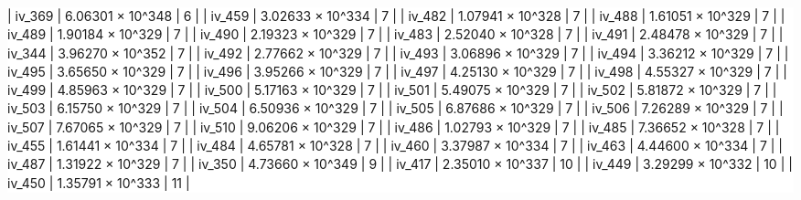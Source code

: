 | iv_369 | 6.06301 × 10^348 | 6 |
| iv_459 | 3.02633 × 10^334 | 7 |
| iv_482 | 1.07941 × 10^328 | 7 |
| iv_488 | 1.61051 × 10^329 | 7 |
| iv_489 | 1.90184 × 10^329 | 7 |
| iv_490 | 2.19323 × 10^329 | 7 |
| iv_483 | 2.52040 × 10^328 | 7 |
| iv_491 | 2.48478 × 10^329 | 7 |
| iv_344 | 3.96270 × 10^352 | 7 |
| iv_492 | 2.77662 × 10^329 | 7 |
| iv_493 | 3.06896 × 10^329 | 7 |
| iv_494 | 3.36212 × 10^329 | 7 |
| iv_495 | 3.65650 × 10^329 | 7 |
| iv_496 | 3.95266 × 10^329 | 7 |
| iv_497 | 4.25130 × 10^329 | 7 |
| iv_498 | 4.55327 × 10^329 | 7 |
| iv_499 | 4.85963 × 10^329 | 7 |
| iv_500 | 5.17163 × 10^329 | 7 |
| iv_501 | 5.49075 × 10^329 | 7 |
| iv_502 | 5.81872 × 10^329 | 7 |
| iv_503 | 6.15750 × 10^329 | 7 |
| iv_504 | 6.50936 × 10^329 | 7 |
| iv_505 | 6.87686 × 10^329 | 7 |
| iv_506 | 7.26289 × 10^329 | 7 |
| iv_507 | 7.67065 × 10^329 | 7 |
| iv_510 | 9.06206 × 10^329 | 7 |
| iv_486 | 1.02793 × 10^329 | 7 |
| iv_485 | 7.36652 × 10^328 | 7 |
| iv_455 | 1.61441 × 10^334 | 7 |
| iv_484 | 4.65781 × 10^328 | 7 |
| iv_460 | 3.37987 × 10^334 | 7 |
| iv_463 | 4.44600 × 10^334 | 7 |
| iv_487 | 1.31922 × 10^329 | 7 |
| iv_350 | 4.73660 × 10^349 | 9 |
| iv_417 | 2.35010 × 10^337 | 10 |
| iv_449 | 3.29299 × 10^332 | 10 |
| iv_450 | 1.35791 × 10^333 | 11 |